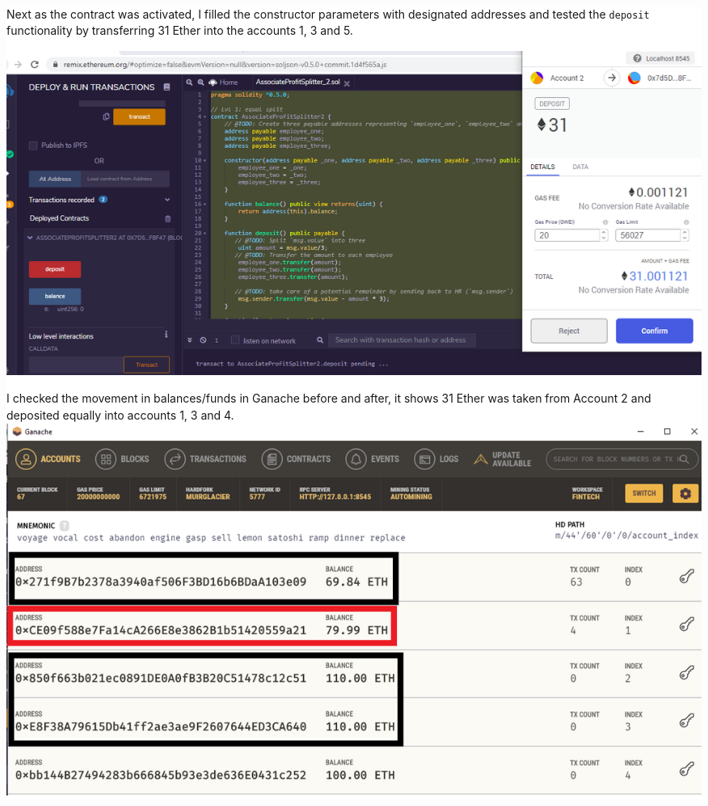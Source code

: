 Next as the contract was activated, I filled the constructor parameters with designated addresses and tested the `deposit` functionality by transferring 31 Ether into the accounts 1, 3 and 5.

![Deposit](Images/Deposit.png)

I checked the movement in balances/funds in Ganache before and after, it shows 31 Ether was taken from Account 2 and deposited equally into accounts 1, 3 and 4.
![Pre-Deposit](Images/pre_deposit.png)